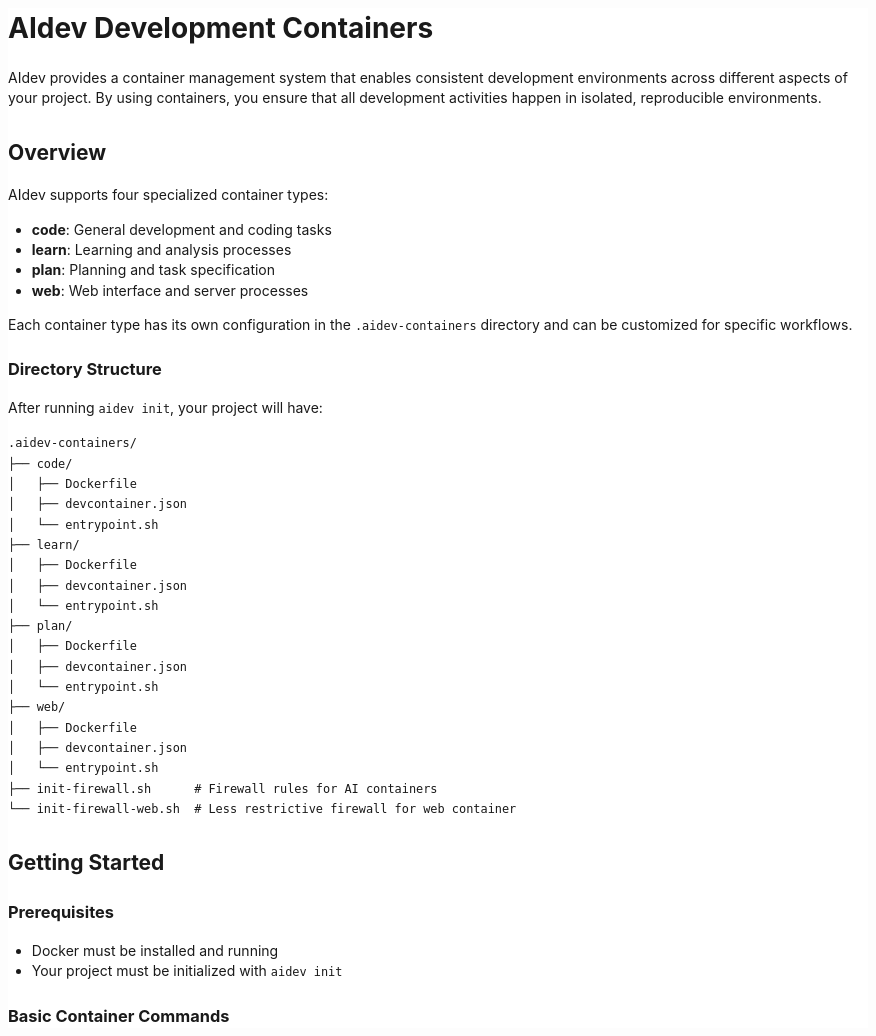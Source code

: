 # AIdev Development Containers

AIdev provides a container management system that enables consistent development environments across different aspects of your project. By using containers, you ensure that all development activities happen in isolated, reproducible environments.

## Overview

AIdev supports four specialized container types:
- **code**: General development and coding tasks
- **learn**: Learning and analysis processes
- **plan**: Planning and task specification
- **web**: Web interface and server processes

Each container type has its own configuration in the `.aidev-containers` directory and can be customized for specific workflows.

### Directory Structure

After running `aidev init`, your project will have:

```
.aidev-containers/
├── code/
│   ├── Dockerfile
│   ├── devcontainer.json
│   └── entrypoint.sh
├── learn/
│   ├── Dockerfile
│   ├── devcontainer.json
│   └── entrypoint.sh
├── plan/
│   ├── Dockerfile
│   ├── devcontainer.json
│   └── entrypoint.sh
├── web/
│   ├── Dockerfile
│   ├── devcontainer.json
│   └── entrypoint.sh
├── init-firewall.sh      # Firewall rules for AI containers
└── init-firewall-web.sh  # Less restrictive firewall for web container
```

## Getting Started

### Prerequisites

- Docker must be installed and running
- Your project must be initialized with `aidev init`

### Basic Container Commands
